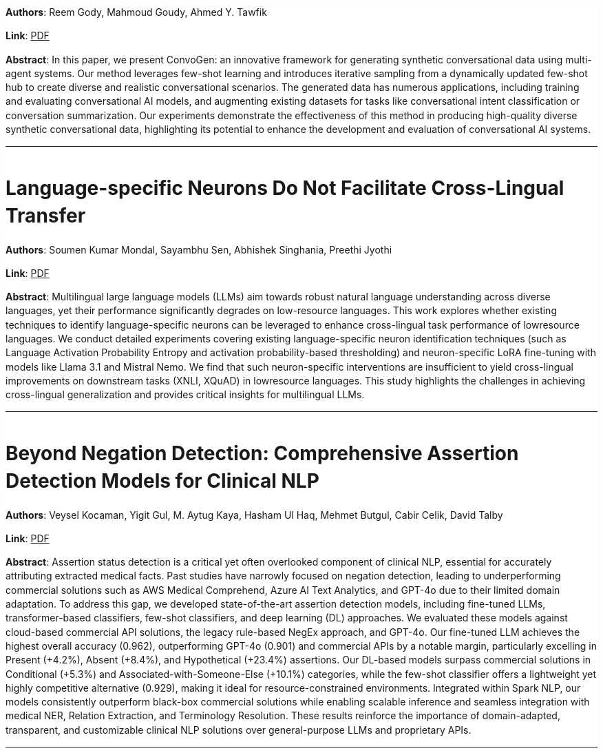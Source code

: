**Authors**: Reem Gody, Mahmoud Goudy, Ahmed Y. Tawfik  

**Link**: [PDF](https://arxiv.org/pdf/2503.17460)  

**Abstract**: In this paper, we present ConvoGen: an innovative framework for generating synthetic conversational data using multi-agent systems. Our method leverages few-shot learning and introduces iterative sampling from a dynamically updated few-shot hub to create diverse and realistic conversational scenarios. The generated data has numerous applications, including training and evaluating conversational AI models, and augmenting existing datasets for tasks like conversational intent classification or conversation summarization. Our experiments demonstrate the effectiveness of this method in producing high-quality diverse synthetic conversational data, highlighting its potential to enhance the development and evaluation of conversational AI systems. 

---
# Language-specific Neurons Do Not Facilitate Cross-Lingual Transfer 

**Authors**: Soumen Kumar Mondal, Sayambhu Sen, Abhishek Singhania, Preethi Jyothi  

**Link**: [PDF](https://arxiv.org/pdf/2503.17456)  

**Abstract**: Multilingual large language models (LLMs) aim towards robust natural language understanding across diverse languages, yet their performance significantly degrades on low-resource languages. This work explores whether existing techniques to identify language-specific neurons can be leveraged to enhance cross-lingual task performance of lowresource languages. We conduct detailed experiments covering existing language-specific neuron identification techniques (such as Language Activation Probability Entropy and activation probability-based thresholding) and neuron-specific LoRA fine-tuning with models like Llama 3.1 and Mistral Nemo. We find that such neuron-specific interventions are insufficient to yield cross-lingual improvements on downstream tasks (XNLI, XQuAD) in lowresource languages. This study highlights the challenges in achieving cross-lingual generalization and provides critical insights for multilingual LLMs. 

---
# Beyond Negation Detection: Comprehensive Assertion Detection Models for Clinical NLP 

**Authors**: Veysel Kocaman, Yigit Gul, M. Aytug Kaya, Hasham Ul Haq, Mehmet Butgul, Cabir Celik, David Talby  

**Link**: [PDF](https://arxiv.org/pdf/2503.17425)  

**Abstract**: Assertion status detection is a critical yet often overlooked component of clinical NLP, essential for accurately attributing extracted medical facts. Past studies have narrowly focused on negation detection, leading to underperforming commercial solutions such as AWS Medical Comprehend, Azure AI Text Analytics, and GPT-4o due to their limited domain adaptation. To address this gap, we developed state-of-the-art assertion detection models, including fine-tuned LLMs, transformer-based classifiers, few-shot classifiers, and deep learning (DL) approaches. We evaluated these models against cloud-based commercial API solutions, the legacy rule-based NegEx approach, and GPT-4o. Our fine-tuned LLM achieves the highest overall accuracy (0.962), outperforming GPT-4o (0.901) and commercial APIs by a notable margin, particularly excelling in Present (+4.2%), Absent (+8.4%), and Hypothetical (+23.4%) assertions. Our DL-based models surpass commercial solutions in Conditional (+5.3%) and Associated-with-Someone-Else (+10.1%) categories, while the few-shot classifier offers a lightweight yet highly competitive alternative (0.929), making it ideal for resource-constrained environments. Integrated within Spark NLP, our models consistently outperform black-box commercial solutions while enabling scalable inference and seamless integration with medical NER, Relation Extraction, and Terminology Resolution. These results reinforce the importance of domain-adapted, transparent, and customizable clinical NLP solutions over general-purpose LLMs and proprietary APIs. 

---